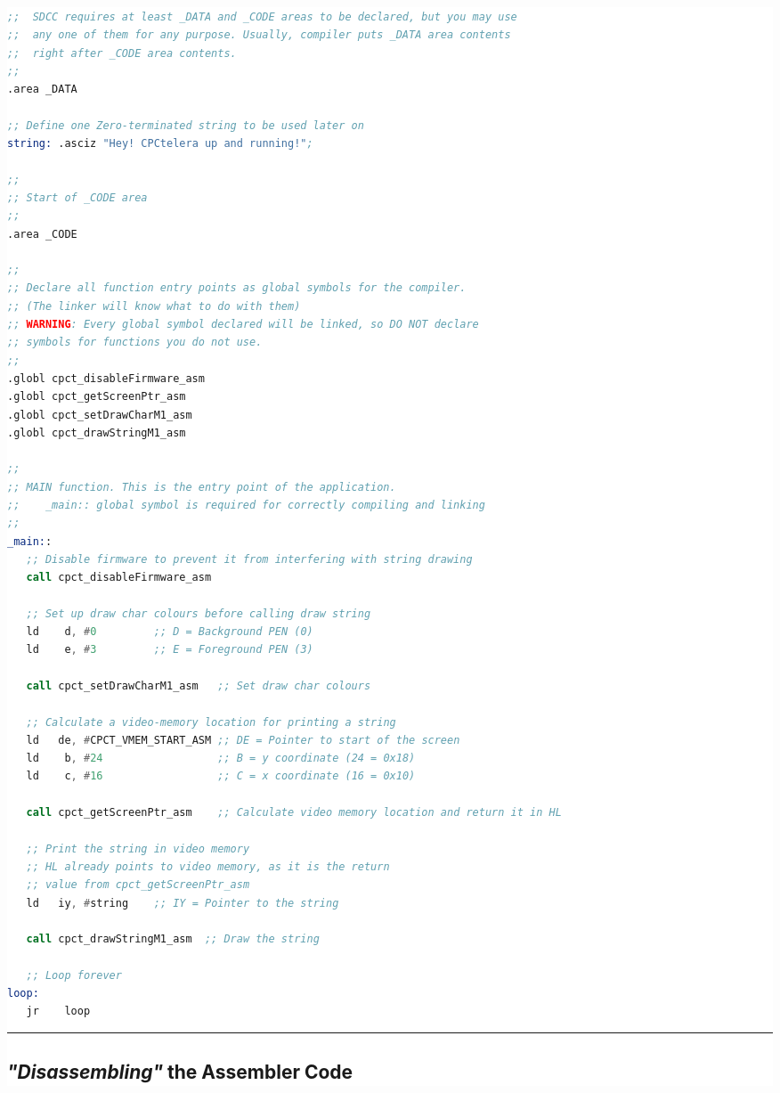 ```asm
;;  SDCC requires at least _DATA and _CODE areas to be declared, but you may use
;;  any one of them for any purpose. Usually, compiler puts _DATA area contents
;;  right after _CODE area contents.
;;
.area _DATA

;; Define one Zero-terminated string to be used later on
string: .asciz "Hey! CPCtelera up and running!";

;;
;; Start of _CODE area
;; 
.area _CODE

;; 
;; Declare all function entry points as global symbols for the compiler.
;; (The linker will know what to do with them)
;; WARNING: Every global symbol declared will be linked, so DO NOT declare 
;; symbols for functions you do not use.
;;
.globl cpct_disableFirmware_asm
.globl cpct_getScreenPtr_asm
.globl cpct_setDrawCharM1_asm
.globl cpct_drawStringM1_asm

;;
;; MAIN function. This is the entry point of the application.
;;    _main:: global symbol is required for correctly compiling and linking
;;
_main::
   ;; Disable firmware to prevent it from interfering with string drawing
   call cpct_disableFirmware_asm

   ;; Set up draw char colours before calling draw string
   ld    d, #0         ;; D = Background PEN (0)
   ld    e, #3         ;; E = Foreground PEN (3)

   call cpct_setDrawCharM1_asm   ;; Set draw char colours

   ;; Calculate a video-memory location for printing a string
   ld   de, #CPCT_VMEM_START_ASM ;; DE = Pointer to start of the screen
   ld    b, #24                  ;; B = y coordinate (24 = 0x18)
   ld    c, #16                  ;; C = x coordinate (16 = 0x10)

   call cpct_getScreenPtr_asm    ;; Calculate video memory location and return it in HL

   ;; Print the string in video memory
   ;; HL already points to video memory, as it is the return
   ;; value from cpct_getScreenPtr_asm
   ld   iy, #string    ;; IY = Pointer to the string 

   call cpct_drawStringM1_asm  ;; Draw the string

   ;; Loop forever
loop:
   jr    loop
```
***
## *"Disassembling"* the Assembler Code
